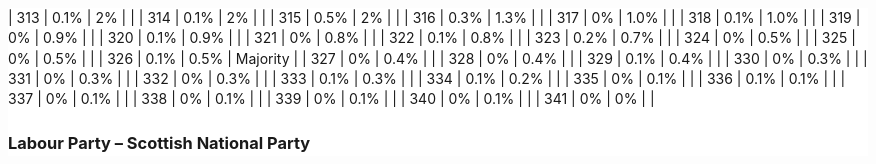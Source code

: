 | 313 | 0.1% | 2% |  |
| 314 | 0.1% | 2% |  |
| 315 | 0.5% | 2% |  |
| 316 | 0.3% | 1.3% |  |
| 317 | 0% | 1.0% |  |
| 318 | 0.1% | 1.0% |  |
| 319 | 0% | 0.9% |  |
| 320 | 0.1% | 0.9% |  |
| 321 | 0% | 0.8% |  |
| 322 | 0.1% | 0.8% |  |
| 323 | 0.2% | 0.7% |  |
| 324 | 0% | 0.5% |  |
| 325 | 0% | 0.5% |  |
| 326 | 0.1% | 0.5% | Majority |
| 327 | 0% | 0.4% |  |
| 328 | 0% | 0.4% |  |
| 329 | 0.1% | 0.4% |  |
| 330 | 0% | 0.3% |  |
| 331 | 0% | 0.3% |  |
| 332 | 0% | 0.3% |  |
| 333 | 0.1% | 0.3% |  |
| 334 | 0.1% | 0.2% |  |
| 335 | 0% | 0.1% |  |
| 336 | 0.1% | 0.1% |  |
| 337 | 0% | 0.1% |  |
| 338 | 0% | 0.1% |  |
| 339 | 0% | 0.1% |  |
| 340 | 0% | 0.1% |  |
| 341 | 0% | 0% |  |

### Labour Party – Scottish National Party
